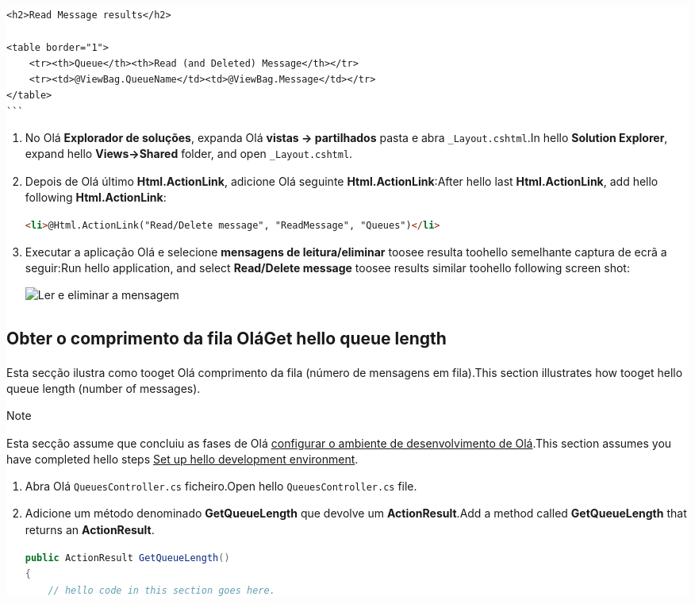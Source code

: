     <h2>Read Message results</h2>
    
    <table border="1">
        <tr><th>Queue</th><th>Read (and Deleted) Message</th></tr>
        <tr><td>@ViewBag.QueueName</td><td>@ViewBag.Message</td></tr>
    </table>
    ```

1. <span data-ttu-id="ef280-208">No Olá **Explorador de soluções**, expanda Olá **vistas -> partilhados** pasta e abra `_Layout.cshtml`.</span><span class="sxs-lookup"><span data-stu-id="ef280-208">In hello **Solution Explorer**, expand hello **Views->Shared** folder, and open `_Layout.cshtml`.</span></span>

1. <span data-ttu-id="ef280-209">Depois de Olá último **Html.ActionLink**, adicione Olá seguinte **Html.ActionLink**:</span><span class="sxs-lookup"><span data-stu-id="ef280-209">After hello last **Html.ActionLink**, add hello following **Html.ActionLink**:</span></span>

    ```html
    <li>@Html.ActionLink("Read/Delete message", "ReadMessage", "Queues")</li>
    ```

1. <span data-ttu-id="ef280-210">Executar a aplicação Olá e selecione **mensagens de leitura/eliminar** toosee resulta toohello semelhante captura de ecrã a seguir:</span><span class="sxs-lookup"><span data-stu-id="ef280-210">Run hello application, and select **Read/Delete message** toosee results similar toohello following screen shot:</span></span>
  
    ![Ler e eliminar a mensagem](./media/vs-storage-aspnet-getting-started-queues/read-message-results.png)

## <a name="get-hello-queue-length"></a><span data-ttu-id="ef280-212">Obter o comprimento da fila Olá</span><span class="sxs-lookup"><span data-stu-id="ef280-212">Get hello queue length</span></span>

<span data-ttu-id="ef280-213">Esta secção ilustra como tooget Olá comprimento da fila (número de mensagens em fila).</span><span class="sxs-lookup"><span data-stu-id="ef280-213">This section illustrates how tooget hello queue length (number of messages).</span></span> 

> [!NOTE]
> 
> <span data-ttu-id="ef280-214">Esta secção assume que concluiu as fases de Olá [configurar o ambiente de desenvolvimento de Olá](#set-up-the-development-environment).</span><span class="sxs-lookup"><span data-stu-id="ef280-214">This section assumes you have completed hello steps [Set up hello development environment](#set-up-the-development-environment).</span></span> 

1. <span data-ttu-id="ef280-215">Abra Olá `QueuesController.cs` ficheiro.</span><span class="sxs-lookup"><span data-stu-id="ef280-215">Open hello `QueuesController.cs` file.</span></span>

1. <span data-ttu-id="ef280-216">Adicione um método denominado **GetQueueLength** que devolve um **ActionResult**.</span><span class="sxs-lookup"><span data-stu-id="ef280-216">Add a method called **GetQueueLength** that returns an **ActionResult**.</span></span>

    ```csharp
    public ActionResult GetQueueLength()
    {
        // hello code in this section goes here.
